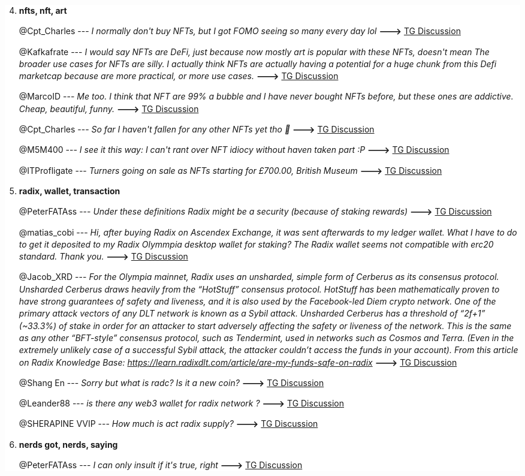 4. **nfts, nft, art**

    @Cpt_Charles --- *I normally don't buy NFTs, but I got FOMO seeing so many every day lol* **--->** [TG Discussion](https://t.me/radix_dlt/337396)

    @Kafkafrate --- *I would say NFTs are DeFi, just because now mostly art is popular with these NFTs, doesn't mean The broader use cases for NFTs are silly. I actually think NFTs are actually having a potential for a huge chunk from this Defi marketcap because are more practical, or more use cases.* **--->** [TG Discussion](https://t.me/radix_dlt/338447)

    @MarcoID --- *Me too. I think that NFT are 99% a bubble and I have never bought NFTs before, but these ones are addictive. Cheap, beautiful, funny.* **--->** [TG Discussion](https://t.me/radix_dlt/337407)

    @Cpt_Charles --- *So far I haven't fallen for any other NFTs yet tho 💪* **--->** [TG Discussion](https://t.me/radix_dlt/337409)

    @M5M400 --- *I see it this way: I can't rant over NFT idiocy without haven taken part :P* **--->** [TG Discussion](https://t.me/radix_dlt/337410)

    @ITProfligate --- *Turners going on sale as NFTs starting for £700.00, British Museum* **--->** [TG Discussion](https://t.me/radix_dlt/337924)

5. **radix, wallet, transaction**

    @PeterFATAss --- *Under these definitions Radix might be a security (because of staking rewards)* **--->** [TG Discussion](https://t.me/radix_dlt/337749)

    @matias_cobi --- *Hi, after buying Radix on Ascendex Exchange, it was sent afterwards to my ledger wallet. What I have to do to get it deposited to my Radix Olymmpia desktop wallet for staking? The Radix wallet seems not compatible with erc20 standard. Thank you.* **--->** [TG Discussion](https://t.me/radix_dlt/338143)

    @Jacob_XRD --- *For the Olympia mainnet, Radix uses an unsharded, simple form of Cerberus as its consensus protocol. Unsharded Cerberus draws heavily from the “HotStuff” consensus protocol. HotStuff has been mathematically proven to have strong guarantees of safety and liveness, and it is also used by the Facebook-led Diem crypto network.  One of the primary attack vectors of any DLT network is known as a Sybil attack. Unsharded Cerberus has a threshold of “2f+1” (~33.3%) of stake in order for an attacker to start adversely affecting the safety or liveness of the network. This is the same as any other “BFT-style” consensus protocol, such as Tendermint, used in networks such as Cosmos and Terra. (Even in the extremely unlikely case of a successful Sybil attack, the attacker couldn’t access the funds in your account).   From this article on Radix Knowledge Base:  https://learn.radixdlt.com/article/are-my-funds-safe-on-radix* **--->** [TG Discussion](https://t.me/radix_dlt/338247)

    @Shang En --- *Sorry but what is radc? Is it a new coin?* **--->** [TG Discussion](https://t.me/radix_dlt/337435)

    @Leander88 --- *is there any web3 wallet for radix network ?* **--->** [TG Discussion](https://t.me/radix_dlt/338168)

    @SHERAPINE VVIP --- *How much is act radix supply?* **--->** [TG Discussion](https://t.me/radix_dlt/337558)

6. **nerds got, nerds, saying**

    @PeterFATAss --- *I can only insult if it's true, right* **--->** [TG Discussion](https://t.me/radix_dlt/337659)
